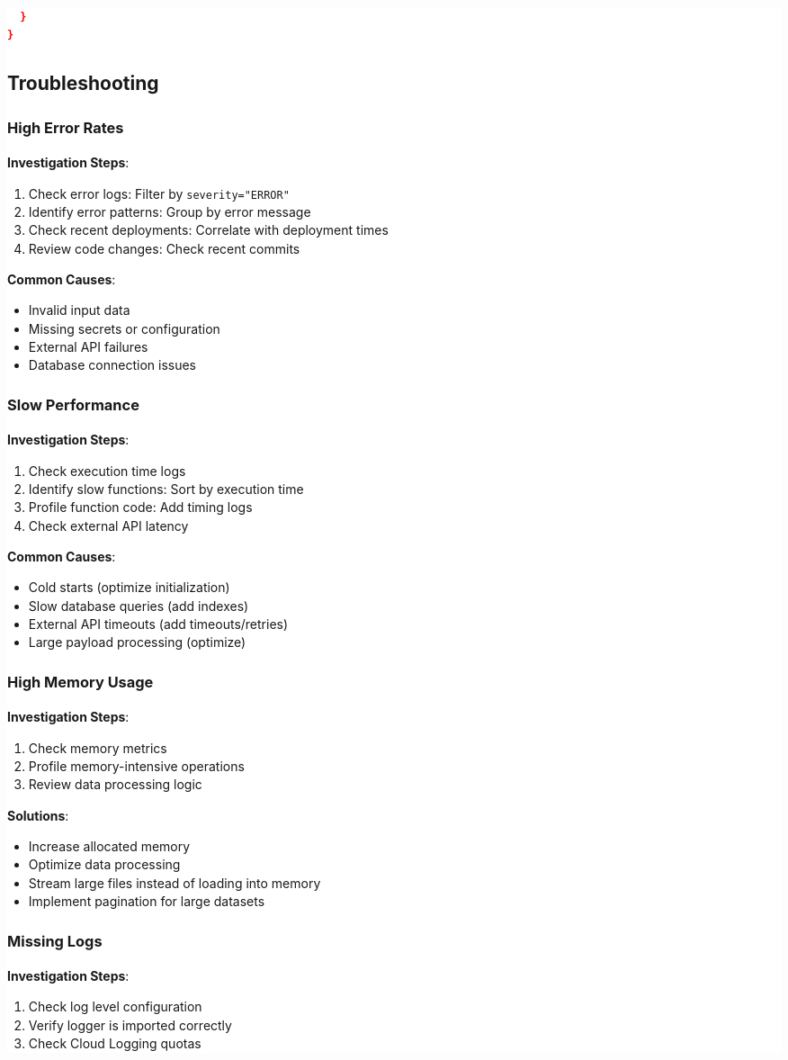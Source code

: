 ```json
  }
}
```

## Troubleshooting

### High Error Rates

**Investigation Steps**:
1. Check error logs: Filter by `severity="ERROR"`
2. Identify error patterns: Group by error message
3. Check recent deployments: Correlate with deployment times
4. Review code changes: Check recent commits

**Common Causes**:
- Invalid input data
- Missing secrets or configuration
- External API failures
- Database connection issues

### Slow Performance

**Investigation Steps**:
1. Check execution time logs
2. Identify slow functions: Sort by execution time
3. Profile function code: Add timing logs
4. Check external API latency

**Common Causes**:
- Cold starts (optimize initialization)
- Slow database queries (add indexes)
- External API timeouts (add timeouts/retries)
- Large payload processing (optimize)

### High Memory Usage

**Investigation Steps**:
1. Check memory metrics
2. Profile memory-intensive operations
3. Review data processing logic

**Solutions**:
- Increase allocated memory
- Optimize data processing
- Stream large files instead of loading into memory
- Implement pagination for large datasets

### Missing Logs

**Investigation Steps**:
1. Check log level configuration
2. Verify logger is imported correctly
3. Check Cloud Logging quotas
